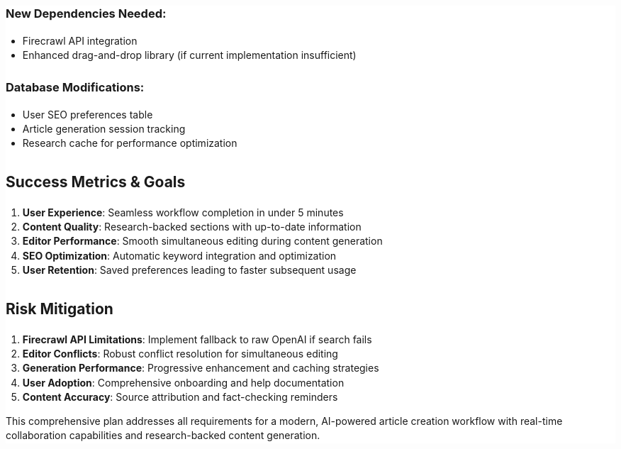 ### New Dependencies Needed:
- Firecrawl API integration
- Enhanced drag-and-drop library (if current implementation insufficient)

### Database Modifications:
- User SEO preferences table
- Article generation session tracking
- Research cache for performance optimization

## Success Metrics & Goals

1. **User Experience**: Seamless workflow completion in under 5 minutes
2. **Content Quality**: Research-backed sections with up-to-date information
3. **Editor Performance**: Smooth simultaneous editing during content generation
4. **SEO Optimization**: Automatic keyword integration and optimization
5. **User Retention**: Saved preferences leading to faster subsequent usage

## Risk Mitigation

1. **Firecrawl API Limitations**: Implement fallback to raw OpenAI if search fails
2. **Editor Conflicts**: Robust conflict resolution for simultaneous editing
3. **Generation Performance**: Progressive enhancement and caching strategies
4. **User Adoption**: Comprehensive onboarding and help documentation
5. **Content Accuracy**: Source attribution and fact-checking reminders

This comprehensive plan addresses all requirements for a modern, AI-powered article creation workflow with real-time collaboration capabilities and research-backed content generation.
